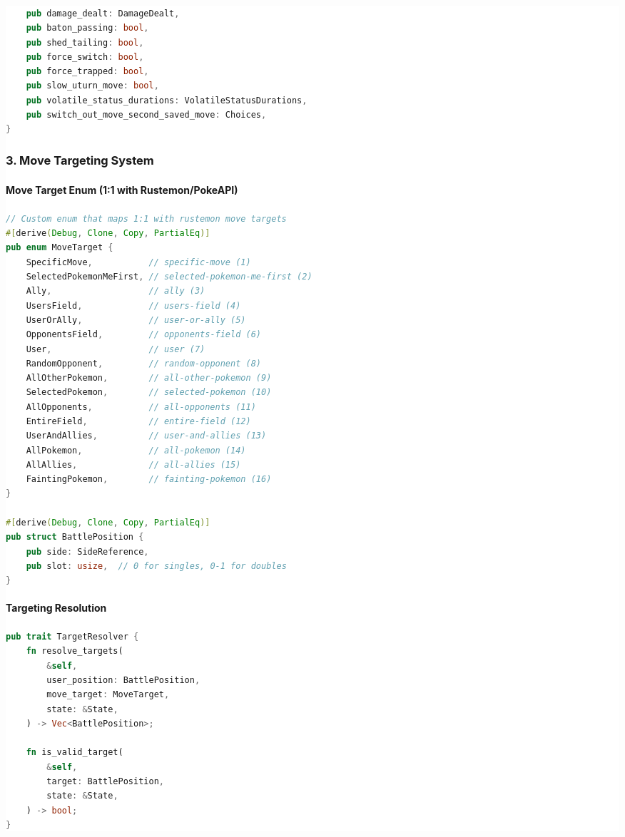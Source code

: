 ```rust
    pub damage_dealt: DamageDealt,
    pub baton_passing: bool,
    pub shed_tailing: bool,
    pub force_switch: bool,
    pub force_trapped: bool,
    pub slow_uturn_move: bool,
    pub volatile_status_durations: VolatileStatusDurations,
    pub switch_out_move_second_saved_move: Choices,
}
```

### 3. Move Targeting System

#### Move Target Enum (1:1 with Rustemon/PokeAPI)
```rust
// Custom enum that maps 1:1 with rustemon move targets
#[derive(Debug, Clone, Copy, PartialEq)]
pub enum MoveTarget {
    SpecificMove,           // specific-move (1)
    SelectedPokemonMeFirst, // selected-pokemon-me-first (2)
    Ally,                   // ally (3)
    UsersField,             // users-field (4)
    UserOrAlly,             // user-or-ally (5)
    OpponentsField,         // opponents-field (6)
    User,                   // user (7)
    RandomOpponent,         // random-opponent (8)
    AllOtherPokemon,        // all-other-pokemon (9)
    SelectedPokemon,        // selected-pokemon (10)
    AllOpponents,           // all-opponents (11)
    EntireField,            // entire-field (12)
    UserAndAllies,          // user-and-allies (13)
    AllPokemon,             // all-pokemon (14)
    AllAllies,              // all-allies (15)
    FaintingPokemon,        // fainting-pokemon (16)
}

#[derive(Debug, Clone, Copy, PartialEq)]
pub struct BattlePosition {
    pub side: SideReference,
    pub slot: usize,  // 0 for singles, 0-1 for doubles
}
```

#### Targeting Resolution
```rust
pub trait TargetResolver {
    fn resolve_targets(
        &self,
        user_position: BattlePosition,
        move_target: MoveTarget,
        state: &State,
    ) -> Vec<BattlePosition>;
    
    fn is_valid_target(
        &self,
        target: BattlePosition,
        state: &State,
    ) -> bool;
}
```
